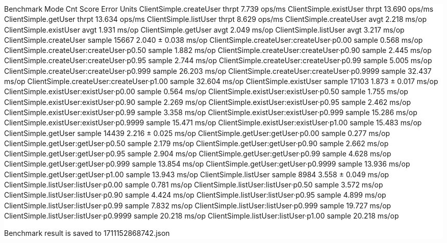 Benchmark                                     Mode    Cnt   Score   Error   Units
ClientSimple.createUser                      thrpt          7.739          ops/ms
ClientSimple.existUser                       thrpt         13.690          ops/ms
ClientSimple.getUser                         thrpt         13.634          ops/ms
ClientSimple.listUser                        thrpt          8.629          ops/ms
ClientSimple.createUser                       avgt          2.218           ms/op
ClientSimple.existUser                        avgt          1.931           ms/op
ClientSimple.getUser                          avgt          2.049           ms/op
ClientSimple.listUser                         avgt          3.217           ms/op
ClientSimple.createUser                     sample  15667   2.040 ± 0.038   ms/op
ClientSimple.createUser:createUser·p0.00    sample          0.568           ms/op
ClientSimple.createUser:createUser·p0.50    sample          1.882           ms/op
ClientSimple.createUser:createUser·p0.90    sample          2.445           ms/op
ClientSimple.createUser:createUser·p0.95    sample          2.744           ms/op
ClientSimple.createUser:createUser·p0.99    sample          5.005           ms/op
ClientSimple.createUser:createUser·p0.999   sample         26.203           ms/op
ClientSimple.createUser:createUser·p0.9999  sample         32.437           ms/op
ClientSimple.createUser:createUser·p1.00    sample         32.604           ms/op
ClientSimple.existUser                      sample  17103   1.873 ± 0.017   ms/op
ClientSimple.existUser:existUser·p0.00      sample          0.564           ms/op
ClientSimple.existUser:existUser·p0.50      sample          1.755           ms/op
ClientSimple.existUser:existUser·p0.90      sample          2.269           ms/op
ClientSimple.existUser:existUser·p0.95      sample          2.462           ms/op
ClientSimple.existUser:existUser·p0.99      sample          3.358           ms/op
ClientSimple.existUser:existUser·p0.999     sample         15.286           ms/op
ClientSimple.existUser:existUser·p0.9999    sample         15.471           ms/op
ClientSimple.existUser:existUser·p1.00      sample         15.483           ms/op
ClientSimple.getUser                        sample  14439   2.216 ± 0.025   ms/op
ClientSimple.getUser:getUser·p0.00          sample          0.277           ms/op
ClientSimple.getUser:getUser·p0.50          sample          2.179           ms/op
ClientSimple.getUser:getUser·p0.90          sample          2.662           ms/op
ClientSimple.getUser:getUser·p0.95          sample          2.904           ms/op
ClientSimple.getUser:getUser·p0.99          sample          4.628           ms/op
ClientSimple.getUser:getUser·p0.999         sample         13.854           ms/op
ClientSimple.getUser:getUser·p0.9999        sample         13.936           ms/op
ClientSimple.getUser:getUser·p1.00          sample         13.943           ms/op
ClientSimple.listUser                       sample   8984   3.558 ± 0.049   ms/op
ClientSimple.listUser:listUser·p0.00        sample          0.781           ms/op
ClientSimple.listUser:listUser·p0.50        sample          3.572           ms/op
ClientSimple.listUser:listUser·p0.90        sample          4.424           ms/op
ClientSimple.listUser:listUser·p0.95        sample          4.899           ms/op
ClientSimple.listUser:listUser·p0.99        sample          7.832           ms/op
ClientSimple.listUser:listUser·p0.999       sample         19.727           ms/op
ClientSimple.listUser:listUser·p0.9999      sample         20.218           ms/op
ClientSimple.listUser:listUser·p1.00        sample         20.218           ms/op

Benchmark result is saved to 1711152868742.json
